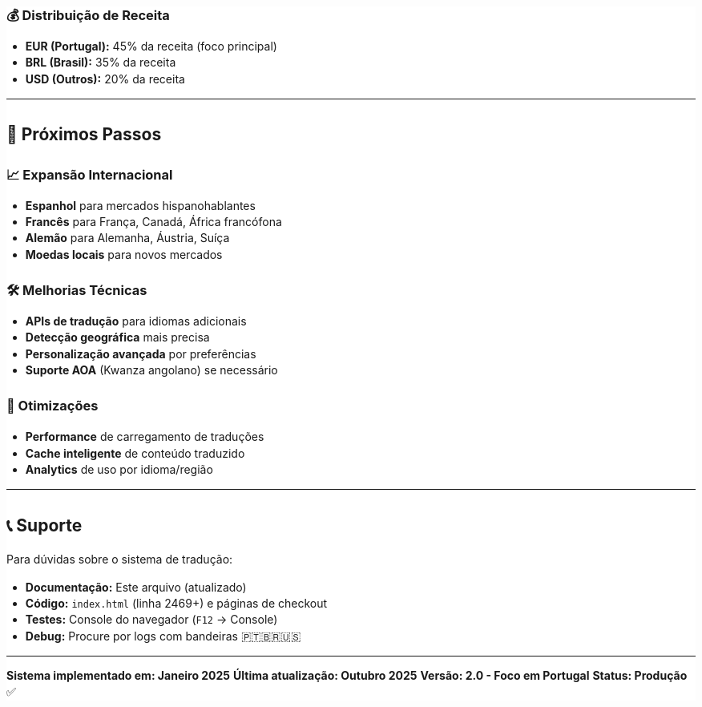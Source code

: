 ### 💰 Distribuição de Receita
- **EUR (Portugal):** 45% da receita (foco principal)
- **BRL (Brasil):** 35% da receita
- **USD (Outros):** 20% da receita

---

## 🔮 Próximos Passos

### 📈 Expansão Internacional
- **Espanhol** para mercados hispanohablantes
- **Francês** para França, Canadá, África francófona
- **Alemão** para Alemanha, Áustria, Suíça
- **Moedas locais** para novos mercados

### 🛠️ Melhorias Técnicas
- **APIs de tradução** para idiomas adicionais
- **Detecção geográfica** mais precisa
- **Personalização avançada** por preferências
- **Suporte AOA** (Kwanza angolano) se necessário

### 🎯 Otimizações
- **Performance** de carregamento de traduções
- **Cache inteligente** de conteúdo traduzido
- **Analytics** de uso por idioma/região

---

## 📞 Suporte

Para dúvidas sobre o sistema de tradução:
- **Documentação:** Este arquivo (atualizado)
- **Código:** `index.html` (linha 2469+) e páginas de checkout
- **Testes:** Console do navegador (`F12` → Console)
- **Debug:** Procure por logs com bandeiras 🇵🇹🇧🇷🇺🇸

---

**Sistema implementado em: Janeiro 2025**
**Última atualização: Outubro 2025**
**Versão: 2.0 - Foco em Portugal**
**Status: Produção** ✅


